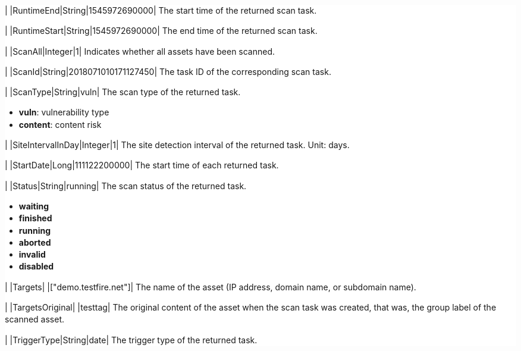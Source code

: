  |
|RuntimeEnd|String|1545972690000| The start time of the returned scan task.

 |
|RuntimeStart|String|1545972690000| The end time of the returned scan task.

 |
|ScanAll|Integer|1| Indicates whether all assets have been scanned.

 |
|ScanId|String|2018071010171127450| The task ID of the corresponding scan task.

 |
|ScanType|String|vuln| The scan type of the returned task.

 -   **vuln**: vulnerability type
-   **content**: content risk

 |
|SiteIntervalInDay|Integer|1| The site detection interval of the returned task. Unit: days.

 |
|StartDate|Long|111122200000| The start time of each returned task.

 |
|Status|String|running| The scan status of the returned task.

 -   **waiting**
-   **finished**
-   **running**
-   **aborted**
-   **invalid**
-   **disabled**

 |
|Targets| |\["demo.testfire.net"\]| The name of the asset \(IP address, domain name, or subdomain name\).

 |
|TargetsOriginal| |testtag| The original content of the asset when the scan task was created, that was, the group label of the scanned asset.

 |
|TriggerType|String|date| The trigger type of the returned task.
